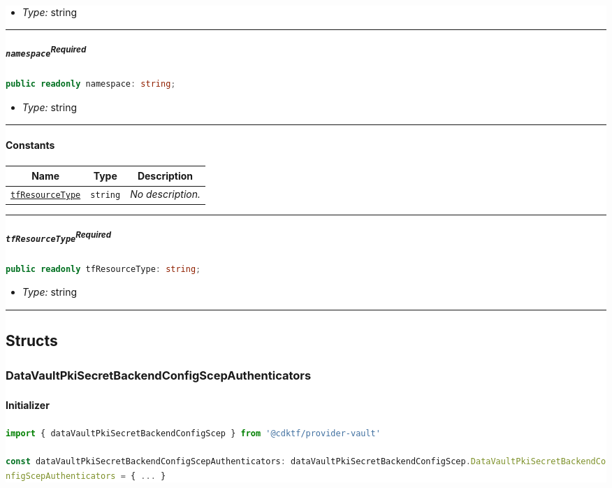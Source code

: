 - *Type:* string

---

##### `namespace`<sup>Required</sup> <a name="namespace" id="@cdktf/provider-vault.dataVaultPkiSecretBackendConfigScep.DataVaultPkiSecretBackendConfigScep.property.namespace"></a>

```typescript
public readonly namespace: string;
```

- *Type:* string

---

#### Constants <a name="Constants" id="Constants"></a>

| **Name** | **Type** | **Description** |
| --- | --- | --- |
| <code><a href="#@cdktf/provider-vault.dataVaultPkiSecretBackendConfigScep.DataVaultPkiSecretBackendConfigScep.property.tfResourceType">tfResourceType</a></code> | <code>string</code> | *No description.* |

---

##### `tfResourceType`<sup>Required</sup> <a name="tfResourceType" id="@cdktf/provider-vault.dataVaultPkiSecretBackendConfigScep.DataVaultPkiSecretBackendConfigScep.property.tfResourceType"></a>

```typescript
public readonly tfResourceType: string;
```

- *Type:* string

---

## Structs <a name="Structs" id="Structs"></a>

### DataVaultPkiSecretBackendConfigScepAuthenticators <a name="DataVaultPkiSecretBackendConfigScepAuthenticators" id="@cdktf/provider-vault.dataVaultPkiSecretBackendConfigScep.DataVaultPkiSecretBackendConfigScepAuthenticators"></a>

#### Initializer <a name="Initializer" id="@cdktf/provider-vault.dataVaultPkiSecretBackendConfigScep.DataVaultPkiSecretBackendConfigScepAuthenticators.Initializer"></a>

```typescript
import { dataVaultPkiSecretBackendConfigScep } from '@cdktf/provider-vault'

const dataVaultPkiSecretBackendConfigScepAuthenticators: dataVaultPkiSecretBackendConfigScep.DataVaultPkiSecretBackendConfigScepAuthenticators = { ... }
```
